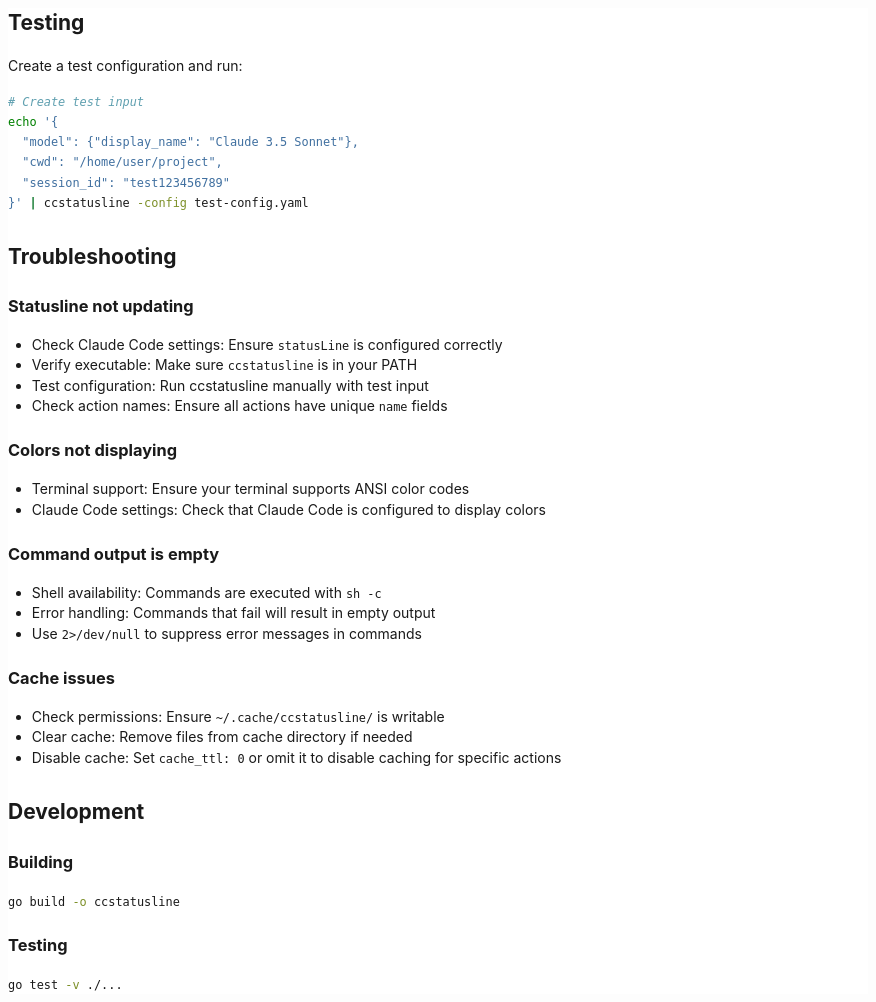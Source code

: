## Testing

Create a test configuration and run:

```bash
# Create test input
echo '{
  "model": {"display_name": "Claude 3.5 Sonnet"},
  "cwd": "/home/user/project",
  "session_id": "test123456789"
}' | ccstatusline -config test-config.yaml
```

## Troubleshooting

### Statusline not updating

- Check Claude Code settings: Ensure `statusLine` is configured correctly
- Verify executable: Make sure `ccstatusline` is in your PATH
- Test configuration: Run ccstatusline manually with test input
- Check action names: Ensure all actions have unique `name` fields

### Colors not displaying

- Terminal support: Ensure your terminal supports ANSI color codes
- Claude Code settings: Check that Claude Code is configured to display colors

### Command output is empty

- Shell availability: Commands are executed with `sh -c`
- Error handling: Commands that fail will result in empty output
- Use `2>/dev/null` to suppress error messages in commands

### Cache issues

- Check permissions: Ensure `~/.cache/ccstatusline/` is writable
- Clear cache: Remove files from cache directory if needed
- Disable cache: Set `cache_ttl: 0` or omit it to disable caching for specific actions

## Development

### Building

```bash
go build -o ccstatusline
```

### Testing

```bash
go test -v ./...
```
